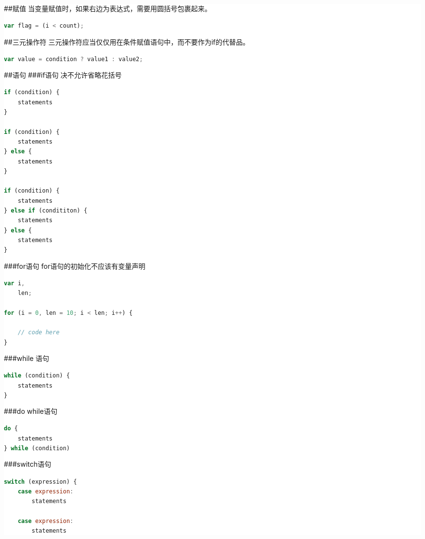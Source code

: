```js
```
##赋值
当变量赋值时，如果右边为表达式，需要用圆括号包裹起来。
```js
var flag = (i < count);
```
##三元操作符
三元操作符应当仅仅用在条件赋值语句中，而不要作为if的代替品。
```js
var value = condition ? value1 : value2;
```
##语句
###if语句
决不允许省略花括号
```js
if (condition) {
    statements
}

if (condition) {
	statements
} else {
    statements
}

if (condition) {
    statements
} else if (condititon) {
    statements
} else {
    statements
}
```
###for语句
for语句的初始化不应该有变量声明
```js
var i,
    len;

for (i = 0, len = 10; i < len; i++) {
	
	// code here
}

```
###while 语句
```js
while (condition) {
    statements
}
```

###do while语句
```js
do {
    statements
} while (condition)
```
###switch语句
```js
switch (expression) {
    case expression:
        statements

    case expression:
        statements
```